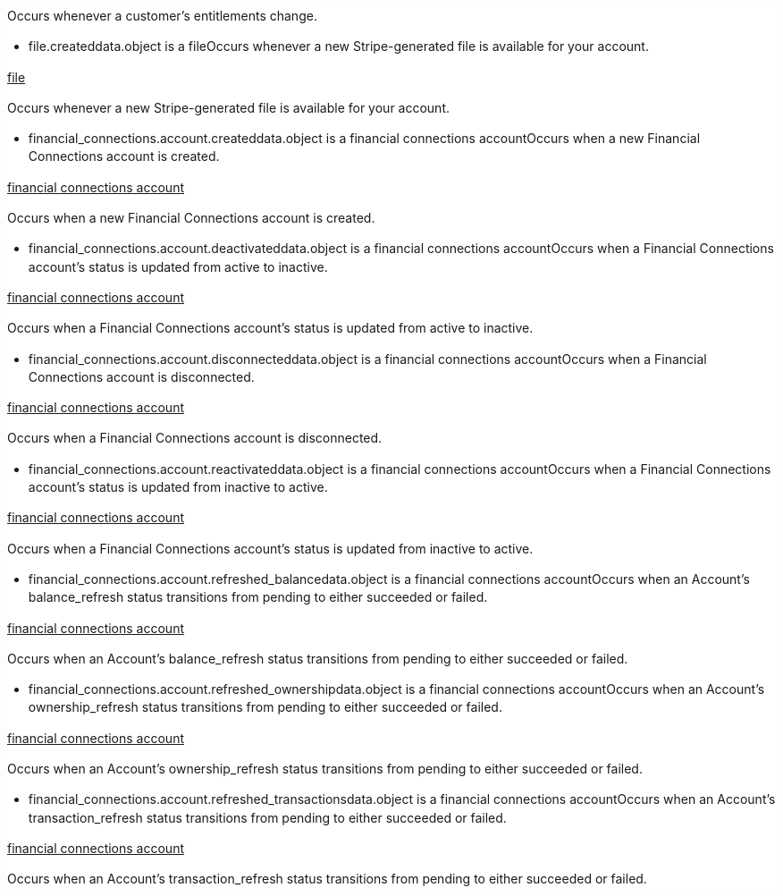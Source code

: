 Occurs whenever a customer’s entitlements change.

- file.createddata.object is a fileOccurs whenever a new Stripe-generated file is available for your account.

[file](#file_object)

Occurs whenever a new Stripe-generated file is available for your account.

- financial_connections.account.createddata.object is a financial connections accountOccurs when a new Financial Connections account is created.

[financial connections account](#financial_connections_account_object)

Occurs when a new Financial Connections account is created.

- financial_connections.account.deactivateddata.object is a financial connections accountOccurs when a Financial Connections account’s status is updated from active to inactive.

[financial connections account](#financial_connections_account_object)

Occurs when a Financial Connections account’s status is updated from active to inactive.

- financial_connections.account.disconnecteddata.object is a financial connections accountOccurs when a Financial Connections account is disconnected.

[financial connections account](#financial_connections_account_object)

Occurs when a Financial Connections account is disconnected.

- financial_connections.account.reactivateddata.object is a financial connections accountOccurs when a Financial Connections account’s status is updated from inactive to active.

[financial connections account](#financial_connections_account_object)

Occurs when a Financial Connections account’s status is updated from inactive to active.

- financial_connections.account.refreshed_balancedata.object is a financial connections accountOccurs when an Account’s balance_refresh status transitions from pending to either succeeded or failed.

[financial connections account](#financial_connections_account_object)

Occurs when an Account’s balance_refresh status transitions from pending to either succeeded or failed.

- financial_connections.account.refreshed_ownershipdata.object is a financial connections accountOccurs when an Account’s ownership_refresh status transitions from pending to either succeeded or failed.

[financial connections account](#financial_connections_account_object)

Occurs when an Account’s ownership_refresh status transitions from pending to either succeeded or failed.

- financial_connections.account.refreshed_transactionsdata.object is a financial connections accountOccurs when an Account’s transaction_refresh status transitions from pending to either succeeded or failed.

[financial connections account](#financial_connections_account_object)

Occurs when an Account’s transaction_refresh status transitions from pending to either succeeded or failed.
